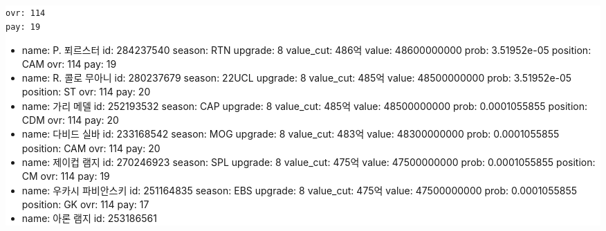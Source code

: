     ovr: 114
    pay: 19
  - name: P. 푀르스터
    id: 284237540
    season: RTN
    upgrade: 8
    value_cut: 486억
    value: 48600000000
    prob: 3.51952e-05
    position: CAM
    ovr: 114
    pay: 19
  - name: R. 콜로 무아니
    id: 280237679
    season: 22UCL
    upgrade: 8
    value_cut: 485억
    value: 48500000000
    prob: 3.51952e-05
    position: ST
    ovr: 114
    pay: 20
  - name: 가리 메델
    id: 252193532
    season: CAP
    upgrade: 8
    value_cut: 485억
    value: 48500000000
    prob: 0.0001055855
    position: CDM
    ovr: 114
    pay: 20
  - name: 다비드 실바
    id: 233168542
    season: MOG
    upgrade: 8
    value_cut: 483억
    value: 48300000000
    prob: 0.0001055855
    position: CAM
    ovr: 114
    pay: 20
  - name: 제이컵 램지
    id: 270246923
    season: SPL
    upgrade: 8
    value_cut: 475억
    value: 47500000000
    prob: 0.0001055855
    position: CM
    ovr: 114
    pay: 19
  - name: 우카시 파비안스키
    id: 251164835
    season: EBS
    upgrade: 8
    value_cut: 475억
    value: 47500000000
    prob: 0.0001055855
    position: GK
    ovr: 114
    pay: 17
  - name: 아론 램지
    id: 253186561